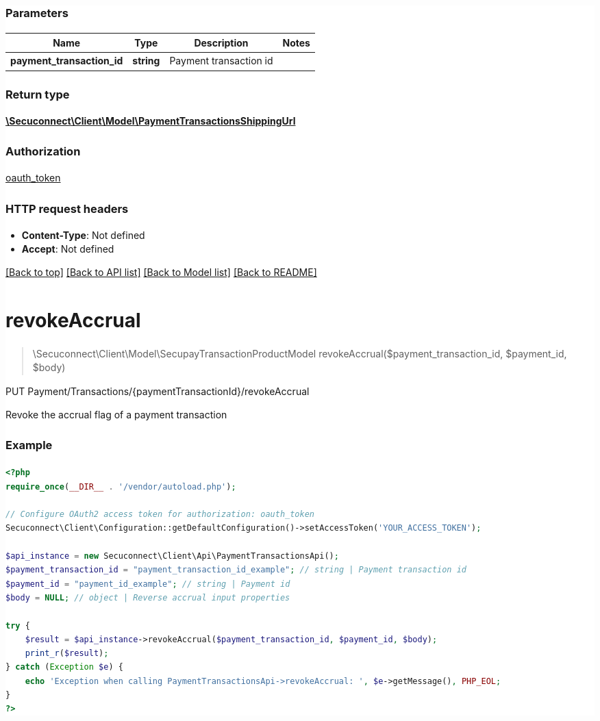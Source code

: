 ### Parameters

Name | Type | Description  | Notes
------------- | ------------- | ------------- | -------------
 **payment_transaction_id** | **string**| Payment transaction id |

### Return type

[**\Secuconnect\Client\Model\PaymentTransactionsShippingUrl**](../Model/PaymentTransactionsShippingUrl.md)

### Authorization

[oauth_token](../../README.md#oauth_token)

### HTTP request headers

 - **Content-Type**: Not defined
 - **Accept**: Not defined

[[Back to top]](#) [[Back to API list]](../../README.md#documentation-for-api-endpoints) [[Back to Model list]](../../README.md#documentation-for-models) [[Back to README]](../../README.md)

# **revokeAccrual**
> \Secuconnect\Client\Model\SecupayTransactionProductModel revokeAccrual($payment_transaction_id, $payment_id, $body)

PUT Payment/Transactions/{paymentTransactionId}/revokeAccrual

Revoke the accrual flag of a payment transaction

### Example
```php
<?php
require_once(__DIR__ . '/vendor/autoload.php');

// Configure OAuth2 access token for authorization: oauth_token
Secuconnect\Client\Configuration::getDefaultConfiguration()->setAccessToken('YOUR_ACCESS_TOKEN');

$api_instance = new Secuconnect\Client\Api\PaymentTransactionsApi();
$payment_transaction_id = "payment_transaction_id_example"; // string | Payment transaction id
$payment_id = "payment_id_example"; // string | Payment id
$body = NULL; // object | Reverse accrual input properties

try {
    $result = $api_instance->revokeAccrual($payment_transaction_id, $payment_id, $body);
    print_r($result);
} catch (Exception $e) {
    echo 'Exception when calling PaymentTransactionsApi->revokeAccrual: ', $e->getMessage(), PHP_EOL;
}
?>
```
